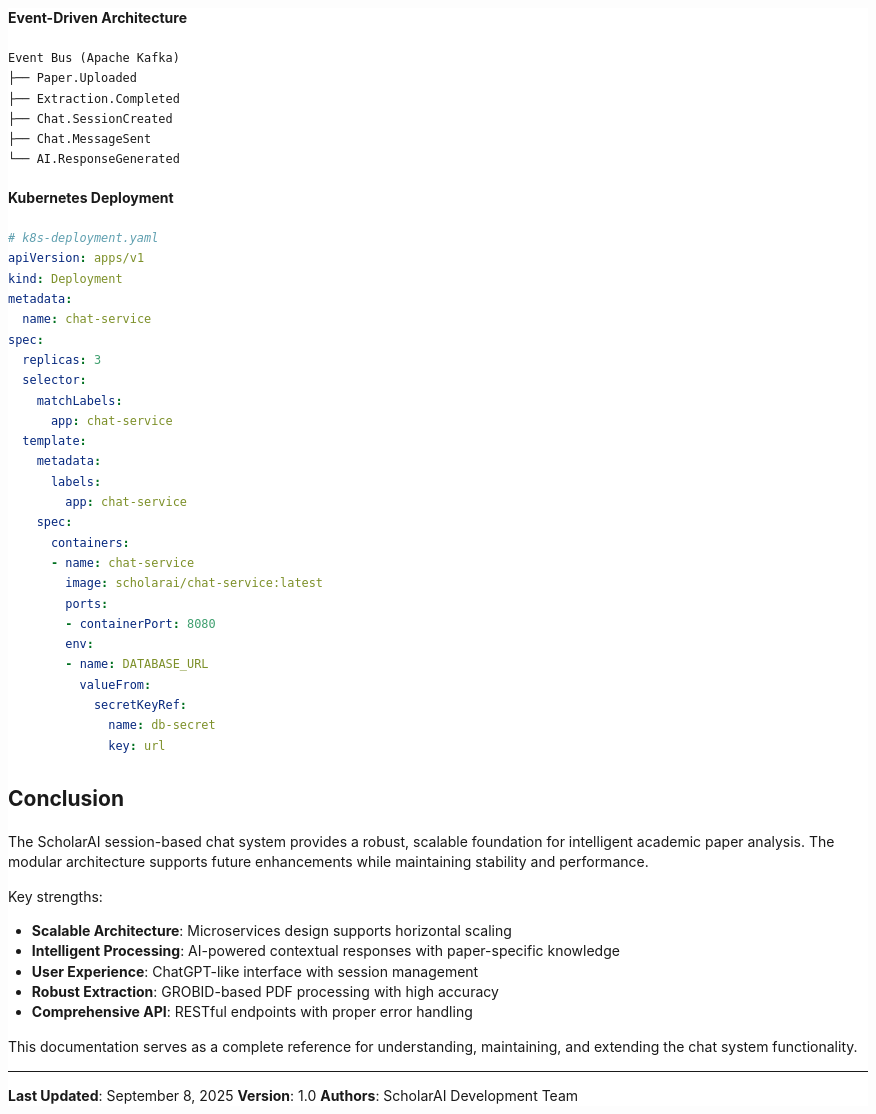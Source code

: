 #### Event-Driven Architecture
```
Event Bus (Apache Kafka)
├── Paper.Uploaded
├── Extraction.Completed
├── Chat.SessionCreated
├── Chat.MessageSent
└── AI.ResponseGenerated
```

#### Kubernetes Deployment
```yaml
# k8s-deployment.yaml
apiVersion: apps/v1
kind: Deployment
metadata:
  name: chat-service
spec:
  replicas: 3
  selector:
    matchLabels:
      app: chat-service
  template:
    metadata:
      labels:
        app: chat-service
    spec:
      containers:
      - name: chat-service
        image: scholarai/chat-service:latest
        ports:
        - containerPort: 8080
        env:
        - name: DATABASE_URL
          valueFrom:
            secretKeyRef:
              name: db-secret
              key: url
```

## Conclusion

The ScholarAI session-based chat system provides a robust, scalable foundation for intelligent academic paper analysis. The modular architecture supports future enhancements while maintaining stability and performance.

Key strengths:
- **Scalable Architecture**: Microservices design supports horizontal scaling
- **Intelligent Processing**: AI-powered contextual responses with paper-specific knowledge
- **User Experience**: ChatGPT-like interface with session management
- **Robust Extraction**: GROBID-based PDF processing with high accuracy
- **Comprehensive API**: RESTful endpoints with proper error handling

This documentation serves as a complete reference for understanding, maintaining, and extending the chat system functionality.

---

**Last Updated**: September 8, 2025
**Version**: 1.0
**Authors**: ScholarAI Development Team